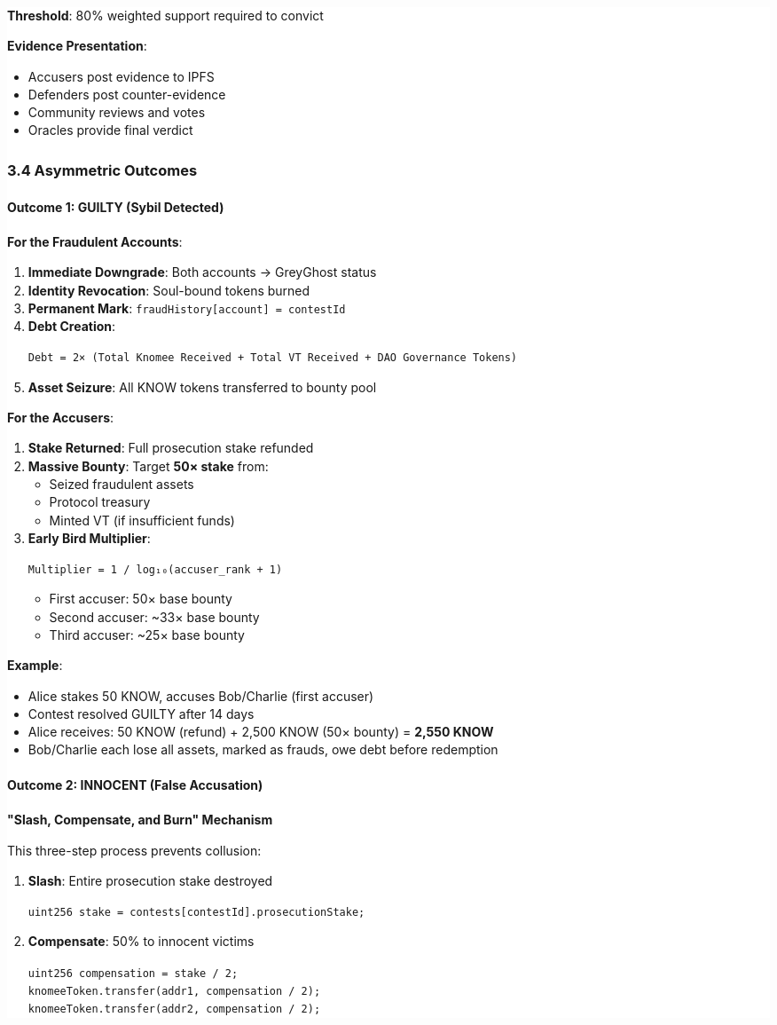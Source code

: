 **Threshold**: 80% weighted support required to convict

**Evidence Presentation**:
- Accusers post evidence to IPFS
- Defenders post counter-evidence
- Community reviews and votes
- Oracles provide final verdict

### **3.4 Asymmetric Outcomes**

#### **Outcome 1: GUILTY (Sybil Detected)**

**For the Fraudulent Accounts**:
1. **Immediate Downgrade**: Both accounts → GreyGhost status
2. **Identity Revocation**: Soul-bound tokens burned
3. **Permanent Mark**: `fraudHistory[account] = contestId`
4. **Debt Creation**:
   ```
   Debt = 2× (Total Knomee Received + Total VT Received + DAO Governance Tokens)
   ```
5. **Asset Seizure**: All KNOW tokens transferred to bounty pool

**For the Accusers**:
1. **Stake Returned**: Full prosecution stake refunded
2. **Massive Bounty**: Target **50× stake** from:
   - Seized fraudulent assets
   - Protocol treasury
   - Minted VT (if insufficient funds)
3. **Early Bird Multiplier**:
   ```
   Multiplier = 1 / log₁₀(accuser_rank + 1)
   ```
   - First accuser: 50× base bounty
   - Second accuser: ~33× base bounty
   - Third accuser: ~25× base bounty

**Example**:
- Alice stakes 50 KNOW, accuses Bob/Charlie (first accuser)
- Contest resolved GUILTY after 14 days
- Alice receives: 50 KNOW (refund) + 2,500 KNOW (50× bounty) = **2,550 KNOW**
- Bob/Charlie each lose all assets, marked as frauds, owe debt before redemption

#### **Outcome 2: INNOCENT (False Accusation)**

**"Slash, Compensate, and Burn" Mechanism**

This three-step process prevents collusion:

1. **Slash**: Entire prosecution stake destroyed
   ```solidity
   uint256 stake = contests[contestId].prosecutionStake;
   ```

2. **Compensate**: 50% to innocent victims
   ```solidity
   uint256 compensation = stake / 2;
   knomeeToken.transfer(addr1, compensation / 2);
   knomeeToken.transfer(addr2, compensation / 2);
   ```
